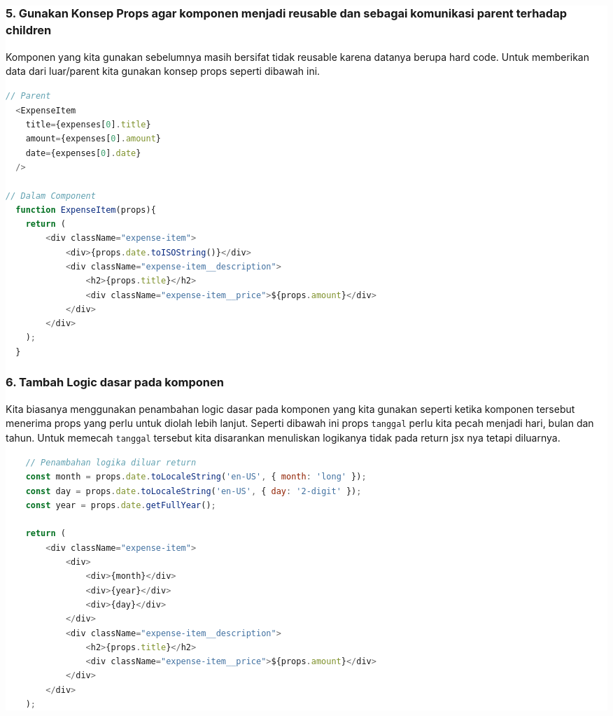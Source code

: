 ### 5. Gunakan Konsep Props agar komponen menjadi reusable dan sebagai komunikasi parent terhadap children

Komponen yang kita gunakan sebelumnya masih bersifat tidak reusable karena datanya berupa hard code. Untuk memberikan data dari luar/parent kita gunakan konsep props seperti dibawah ini.

```js
// Parent
  <ExpenseItem 
    title={expenses[0].title}
    amount={expenses[0].amount}
    date={expenses[0].date}
  />

// Dalam Component
  function ExpenseItem(props){
    return (
        <div className="expense-item">
            <div>{props.date.toISOString()}</div>
            <div className="expense-item__description">
                <h2>{props.title}</h2>
                <div className="expense-item__price">${props.amount}</div>
            </div>
        </div>
    );
  }
```

### 6. Tambah Logic dasar pada komponen

Kita biasanya menggunakan penambahan logic dasar pada komponen yang kita gunakan seperti ketika komponen tersebut menerima props yang perlu untuk diolah lebih lanjut. Seperti dibawah ini props `tanggal` perlu kita pecah menjadi hari, bulan dan tahun. Untuk memecah `tanggal` tersebut kita disarankan menuliskan logikanya tidak pada return jsx nya tetapi diluarnya.

```js
    // Penambahan logika diluar return
    const month = props.date.toLocaleString('en-US', { month: 'long' });
    const day = props.date.toLocaleString('en-US', { day: '2-digit' });
    const year = props.date.getFullYear();

    return (
        <div className="expense-item">
            <div>
                <div>{month}</div>
                <div>{year}</div>
                <div>{day}</div>
            </div>
            <div className="expense-item__description">
                <h2>{props.title}</h2>
                <div className="expense-item__price">${props.amount}</div>
            </div>
        </div>
    );
```
